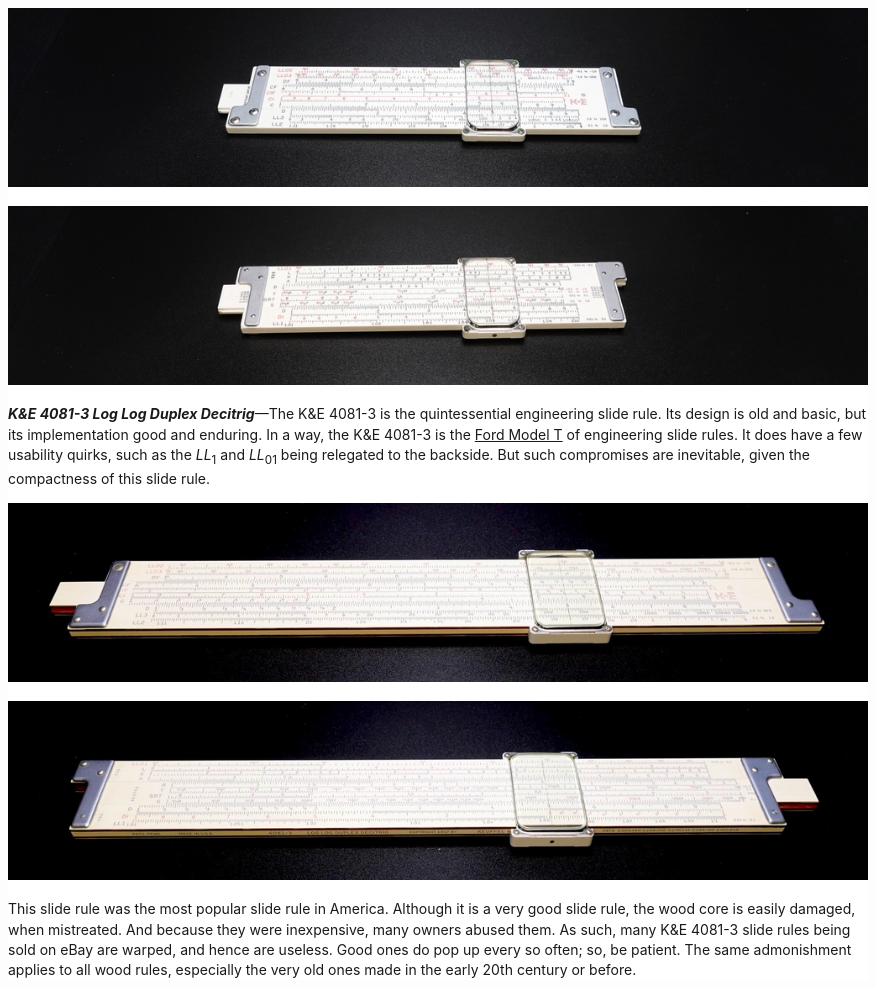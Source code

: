 ![K&E 4181-1](../figures/SlideRules/K&E4181-1/DSC00143.JPG)

![K&E 4181-1](../figures/SlideRules/K&E4181-1/DSC00144.JPG)

***K&E 4081-3 Log Log Duplex Decitrig***—The K&E 4081-3 is the quintessential engineering slide rule. Its design is old and basic, but its implementation good and enduring. In a way, the K&E 4081-3 is the [Ford Model T](https://en.wikipedia.org/wiki/Ford_Model_T) of engineering slide rules. It does have a few usability quirks, such as the $LL_1$ and $LL_{01}$ being relegated to the backside. But such compromises are inevitable, given the compactness of this slide rule.

![K&E 4081-3](../figures/SlideRules/K&E4081-3/DSC00176.JPG)

![K&E 4081-3](../figures/SlideRules/K&E4081-3/DSC00177.JPG)

This slide rule was the most popular slide rule in America. Although it is a very good slide rule, the wood core is easily damaged, when mistreated. And because they were inexpensive, many owners abused them. As such, many K&E 4081-3 slide rules being sold on eBay are warped, and hence are useless. Good ones do pop up every so often; so, be patient. The same admonishment applies to all wood rules, especially the very old ones made in the early 20th century or before.
